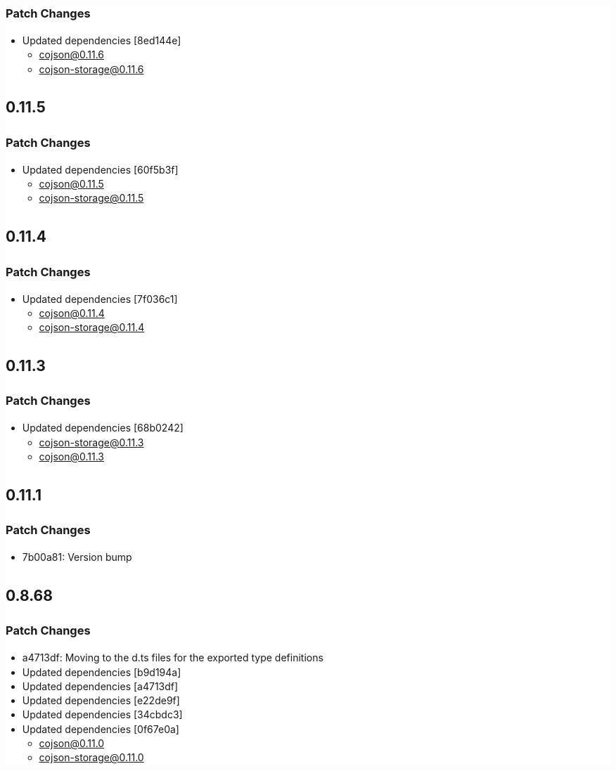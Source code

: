 ### Patch Changes

- Updated dependencies [8ed144e]
  - cojson@0.11.6
  - cojson-storage@0.11.6

## 0.11.5

### Patch Changes

- Updated dependencies [60f5b3f]
  - cojson@0.11.5
  - cojson-storage@0.11.5

## 0.11.4

### Patch Changes

- Updated dependencies [7f036c1]
  - cojson@0.11.4
  - cojson-storage@0.11.4

## 0.11.3

### Patch Changes

- Updated dependencies [68b0242]
  - cojson-storage@0.11.3
  - cojson@0.11.3

## 0.11.1

### Patch Changes

- 7b00a81: Version bump

## 0.8.68

### Patch Changes

- a4713df: Moving to the d.ts files for the exported type definitions
- Updated dependencies [b9d194a]
- Updated dependencies [a4713df]
- Updated dependencies [e22de9f]
- Updated dependencies [34cbdc3]
- Updated dependencies [0f67e0a]
  - cojson@0.11.0
  - cojson-storage@0.11.0
